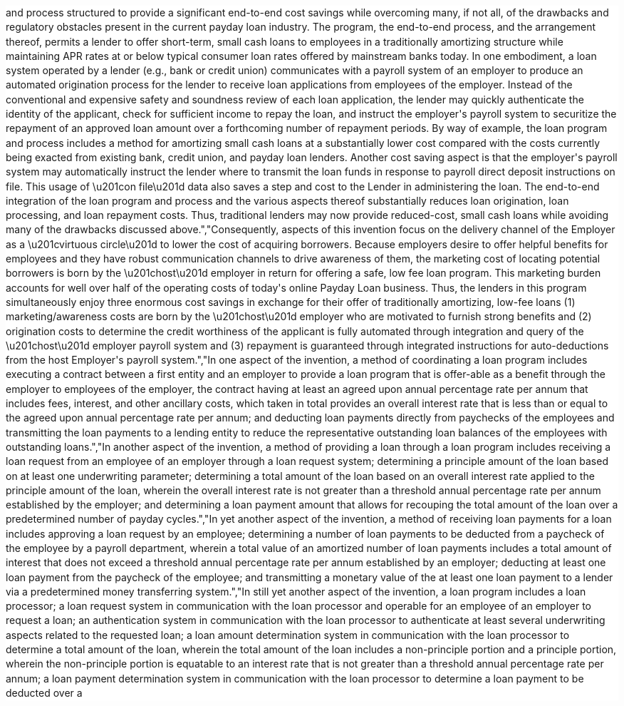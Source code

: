 and process structured to provide a significant end-to-end cost savings while overcoming many, if not all, of the drawbacks and regulatory obstacles present in the current payday loan industry. The program, the end-to-end process, and the arrangement thereof, permits a lender to offer short-term, small cash loans to employees in a traditionally amortizing structure while maintaining APR rates at or below typical consumer loan rates offered by mainstream banks today. In one embodiment, a loan system operated by a lender (e.g., bank or credit union) communicates with a payroll system of an employer to produce an automated origination process for the lender to receive loan applications from employees of the employer. Instead of the conventional and expensive safety and soundness review of each loan application, the lender may quickly authenticate the identity of the applicant, check for sufficient income to repay the loan, and instruct the employer's payroll system to securitize the repayment of an approved loan amount over a forthcoming number of repayment periods. By way of example, the loan program and process includes a method for amortizing small cash loans at a substantially lower cost compared with the costs currently being exacted from existing bank, credit union, and payday loan lenders. Another cost saving aspect is that the employer's payroll system may automatically instruct the lender where to transmit the loan funds in response to payroll direct deposit instructions on file. This usage of \u201con file\u201d data also saves a step and cost to the Lender in administering the loan. The end-to-end integration of the loan program and process and the various aspects thereof substantially reduces loan origination, loan processing, and loan repayment costs. Thus, traditional lenders may now provide reduced-cost, small cash loans while avoiding many of the drawbacks discussed above.","Consequently, aspects of this invention focus on the delivery channel of the Employer as a \u201cvirtuous circle\u201d to lower the cost of acquiring borrowers. Because employers desire to offer helpful benefits for employees and they have robust communication channels to drive awareness of them, the marketing cost of locating potential borrowers is born by the \u201chost\u201d employer in return for offering a safe, low fee loan program. This marketing burden accounts for well over half of the operating costs of today's online Payday Loan business. Thus, the lenders in this program simultaneously enjoy three enormous cost savings in exchange for their offer of traditionally amortizing, low-fee loans (1) marketing\/awareness costs are born by the \u201chost\u201d employer who are motivated to furnish strong benefits and (2) origination costs to determine the credit worthiness of the applicant is fully automated through integration and query of the \u201chost\u201d employer payroll system and (3) repayment is guaranteed through integrated instructions for auto-deductions from the host Employer's payroll system.","In one aspect of the invention, a method of coordinating a loan program includes executing a contract between a first entity and an employer to provide a loan program that is offer-able as a benefit through the employer to employees of the employer, the contract having at least an agreed upon annual percentage rate per annum that includes fees, interest, and other ancillary costs, which taken in total provides an overall interest rate that is less than or equal to the agreed upon annual percentage rate per annum; and deducting loan payments directly from paychecks of the employees and transmitting the loan payments to a lending entity to reduce the representative outstanding loan balances of the employees with outstanding loans.","In another aspect of the invention, a method of providing a loan through a loan program includes receiving a loan request from an employee of an employer through a loan request system; determining a principle amount of the loan based on at least one underwriting parameter; determining a total amount of the loan based on an overall interest rate applied to the principle amount of the loan, wherein the overall interest rate is not greater than a threshold annual percentage rate per annum established by the employer; and determining a loan payment amount that allows for recouping the total amount of the loan over a predetermined number of payday cycles.","In yet another aspect of the invention, a method of receiving loan payments for a loan includes approving a loan request by an employee; determining a number of loan payments to be deducted from a paycheck of the employee by a payroll department, wherein a total value of an amortized number of loan payments includes a total amount of interest that does not exceed a threshold annual percentage rate per annum established by an employer; deducting at least one loan payment from the paycheck of the employee; and transmitting a monetary value of the at least one loan payment to a lender via a predetermined money transferring system.","In still yet another aspect of the invention, a loan program includes a loan processor; a loan request system in communication with the loan processor and operable for an employee of an employer to request a loan; an authentication system in communication with the loan processor to authenticate at least several underwriting aspects related to the requested loan; a loan amount determination system in communication with the loan processor to determine a total amount of the loan, wherein the total amount of the loan includes a non-principle portion and a principle portion, wherein the non-principle portion is equatable to an interest rate that is not greater than a threshold annual percentage rate per annum; a loan payment determination system in communication with the loan processor to determine a loan payment to be deducted over a